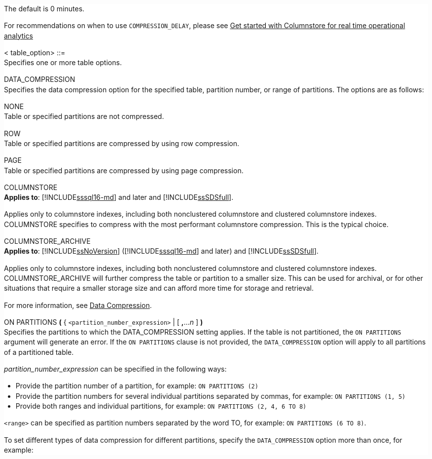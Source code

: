 The default is 0 minutes.

For recommendations on when to use `COMPRESSION_DELAY`, please see [Get started with Columnstore for real time operational analytics](../../relational-databases/indexes/get-started-with-columnstore-for-real-time-operational-analytics.md)

\< table_option> ::=   
Specifies one or more table options.

DATA_COMPRESSION   
Specifies the data compression option for the specified table, partition number, or range of partitions. The options are as follows:

NONE   
Table or specified partitions are not compressed.

ROW   
Table or specified partitions are compressed by using row compression.

PAGE   
Table or specified partitions are compressed by using page compression.

COLUMNSTORE   
**Applies to**: [!INCLUDE[sssql16-md](../../includes/sssql16-md.md)] and later and [!INCLUDE[ssSDSfull](../../includes/sssdsfull-md.md)].

Applies only to columnstore indexes, including both nonclustered columnstore and clustered columnstore indexes. COLUMNSTORE specifies to compress with the most performant columnstore compression. This is the typical choice.

COLUMNSTORE_ARCHIVE   
**Applies to**: [!INCLUDE[ssNoVersion](../../includes/ssnoversion-md.md)] ([!INCLUDE[sssql16-md](../../includes/sssql16-md.md)] and later) and [!INCLUDE[ssSDSfull](../../includes/sssdsfull-md.md)].

Applies only to columnstore indexes, including both nonclustered columnstore and clustered columnstore indexes. COLUMNSTORE_ARCHIVE will further compress the table or partition to a smaller size. This can be used for archival, or for other situations that require a smaller storage size and can afford more time for storage and retrieval.

For more information, see [Data Compression](../../relational-databases/data-compression/data-compression.md).

ON PARTITIONS **(** { `<partition_number_expression>` | [ **,**...*n* ] **)**   
Specifies the partitions to which the DATA_COMPRESSION setting applies. If the table is not partitioned, the `ON PARTITIONS` argument will generate an error. If the `ON PARTITIONS` clause is not provided, the `DATA_COMPRESSION` option will apply to all partitions of a partitioned table.

*partition_number_expression* can be specified in the following ways:

- Provide the partition number of a partition, for example: `ON PARTITIONS (2)`
- Provide the partition numbers for several individual partitions separated by commas, for example: `ON PARTITIONS (1, 5)`
- Provide both ranges and individual partitions, for example: `ON PARTITIONS (2, 4, 6 TO 8)`

`<range>` can be specified as partition numbers separated by the word TO, for example: `ON PARTITIONS (6 TO 8)`.

To set different types of data compression for different partitions, specify the `DATA_COMPRESSION` option more than once, for example:
